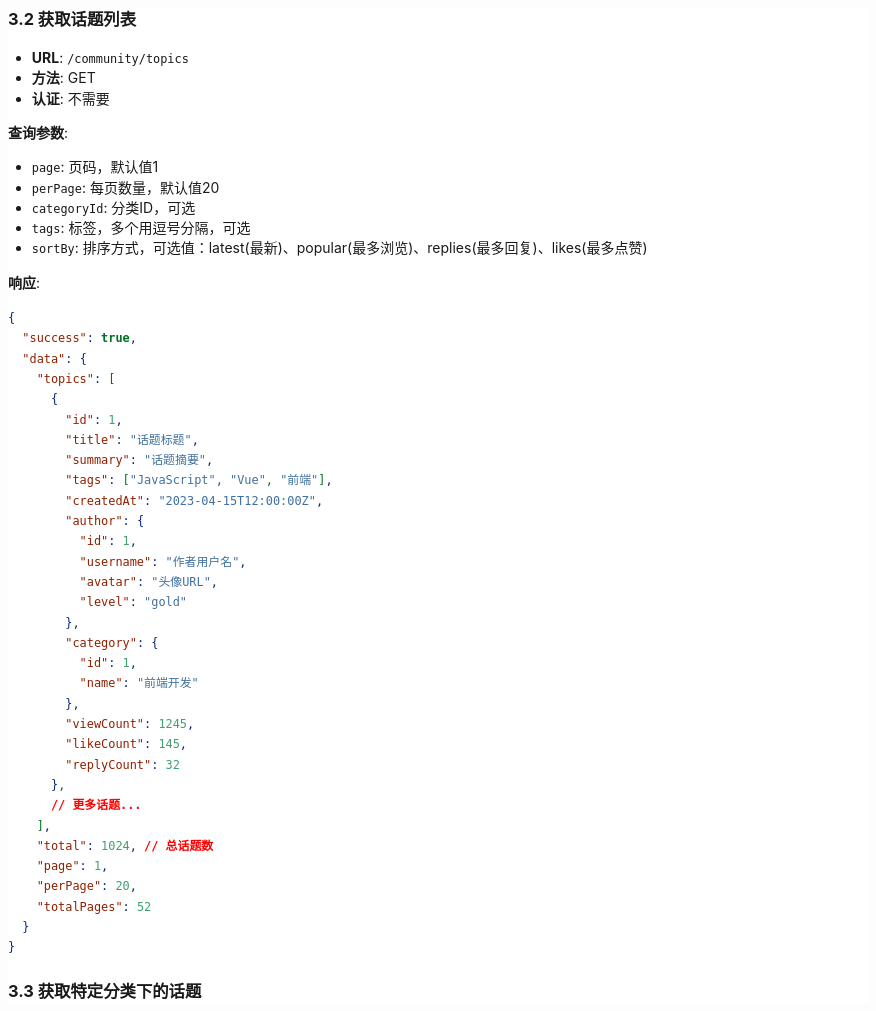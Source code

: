 ### 3.2 获取话题列表

- **URL**: `/community/topics`
- **方法**: GET
- **认证**: 不需要

**查询参数**:

- `page`: 页码，默认值1
- `perPage`: 每页数量，默认值20
- `categoryId`: 分类ID，可选
- `tags`: 标签，多个用逗号分隔，可选
- `sortBy`: 排序方式，可选值：latest(最新)、popular(最多浏览)、replies(最多回复)、likes(最多点赞)

**响应**:

```json
{
  "success": true,
  "data": {
    "topics": [
      {
        "id": 1,
        "title": "话题标题",
        "summary": "话题摘要",
        "tags": ["JavaScript", "Vue", "前端"],
        "createdAt": "2023-04-15T12:00:00Z",
        "author": {
          "id": 1,
          "username": "作者用户名",
          "avatar": "头像URL",
          "level": "gold"
        },
        "category": {
          "id": 1,
          "name": "前端开发"
        },
        "viewCount": 1245,
        "likeCount": 145,
        "replyCount": 32
      },
      // 更多话题...
    ],
    "total": 1024, // 总话题数
    "page": 1,
    "perPage": 20,
    "totalPages": 52
  }
}
```

### 3.3 获取特定分类下的话题
